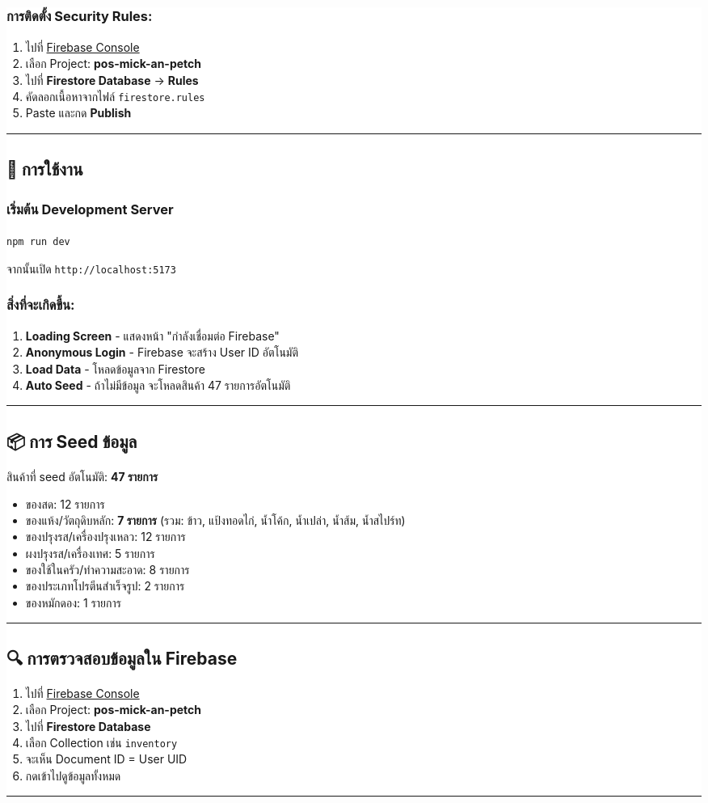 ### การติดตั้ง Security Rules:

1. ไปที่ [Firebase Console](https://console.firebase.google.com)
2. เลือก Project: **pos-mick-an-petch**
3. ไปที่ **Firestore Database** → **Rules**
4. คัดลอกเนื้อหาจากไฟล์ `firestore.rules`
5. Paste และกด **Publish**

---

## 🚀 การใช้งาน

### เริ่มต้น Development Server

```bash
npm run dev
```

จากนั้นเปิด `http://localhost:5173`

### สิ่งที่จะเกิดขึ้น:

1. **Loading Screen** - แสดงหน้า "กำลังเชื่อมต่อ Firebase"
2. **Anonymous Login** - Firebase จะสร้าง User ID อัตโนมัติ
3. **Load Data** - โหลดข้อมูลจาก Firestore
4. **Auto Seed** - ถ้าไม่มีข้อมูล จะโหลดสินค้า 47 รายการอัตโนมัติ

---

## 📦 การ Seed ข้อมูล

สินค้าที่ seed อัตโนมัติ: **47 รายการ**

- ของสด: 12 รายการ
- ของแห้ง/วัตถุดิบหลัก: **7 รายการ** (รวม: ข้าว, แป้งทอดไก่, น้ำโค้ก, น้ำเปล่า, น้ำส้ม, น้ำสไปร์ท)
- ของปรุงรส/เครื่องปรุงเหลว: 12 รายการ
- ผงปรุงรส/เครื่องเทศ: 5 รายการ
- ของใช้ในครัว/ทำความสะอาด: 8 รายการ
- ของประเภทโปรตีนสำเร็จรูป: 2 รายการ
- ของหมักดอง: 1 รายการ

---

## 🔍 การตรวจสอบข้อมูลใน Firebase

1. ไปที่ [Firebase Console](https://console.firebase.google.com)
2. เลือก Project: **pos-mick-an-petch**
3. ไปที่ **Firestore Database**
4. เลือก Collection เช่น `inventory`
5. จะเห็น Document ID = User UID
6. กดเข้าไปดูข้อมูลทั้งหมด

---
